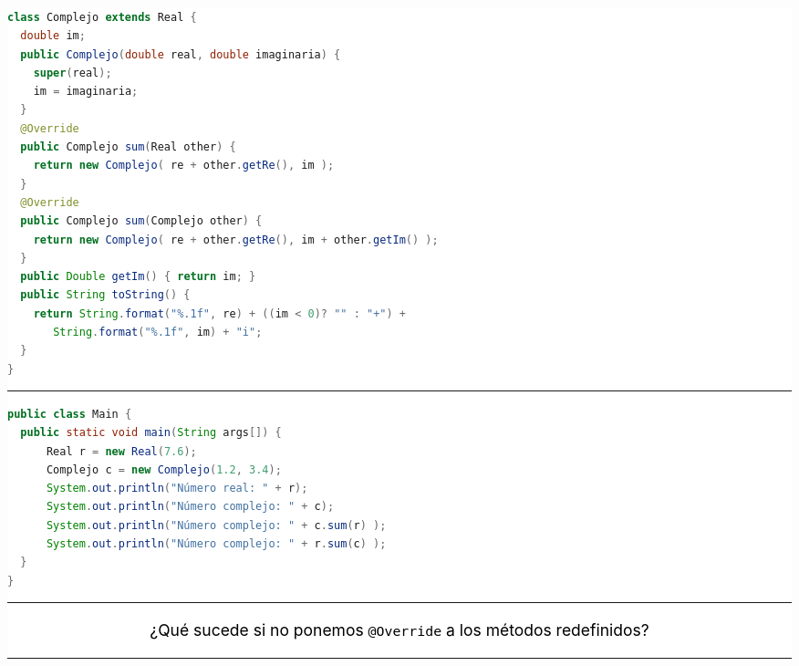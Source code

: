
```java
class Complejo extends Real {
  double im;
  public Complejo(double real, double imaginaria) {
    super(real);
    im = imaginaria;
  }
  @Override
  public Complejo sum(Real other) {
    return new Complejo( re + other.getRe(), im );
  }
  @Override
  public Complejo sum(Complejo other) {
    return new Complejo( re + other.getRe(), im + other.getIm() );
  }
  public Double getIm() { return im; }
  public String toString() {
    return String.format("%.1f", re) + ((im < 0)? "" : "+") +
       String.format("%.1f", im) + "i";
  }    
}
```

---

```java
public class Main {
  public static void main(String args[]) {
      Real r = new Real(7.6);
      Complejo c = new Complejo(1.2, 3.4);
      System.out.println("Número real: " + r);
      System.out.println("Número complejo: " + c);
      System.out.println("Número complejo: " + c.sum(r) );
      System.out.println("Número complejo: " + r.sum(c) );
  }    
}
```

---

<style scoped>
p {
  text-align: left;
  font-size: 125%;
  color: green;
}
</style>

¿Qué sucede si no ponemos `@Override` a los métodos redefinidos?

---

<style scoped>
p {
  text-align: center;
  color: black;
}
</style>
